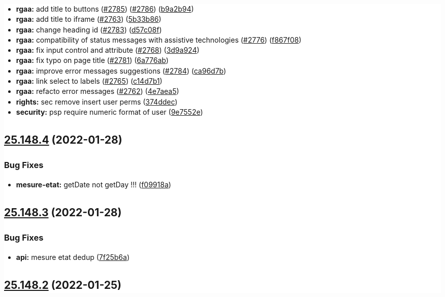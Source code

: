 * **rgaa:** add title to buttons ([#2785](https://github.com/SocialGouv/emjpm/issues/2785)) ([#2786](https://github.com/SocialGouv/emjpm/issues/2786)) ([b9a2b94](https://github.com/SocialGouv/emjpm/commit/b9a2b940f87d9dc51cf71166f243d2a65bba8dc4))
* **rgaa:** add title to iframe ([#2763](https://github.com/SocialGouv/emjpm/issues/2763)) ([5b33b86](https://github.com/SocialGouv/emjpm/commit/5b33b8624d74c707f0f95ca314f3cff934a64365))
* **rgaa:** change heading id ([#2783](https://github.com/SocialGouv/emjpm/issues/2783)) ([d57c08f](https://github.com/SocialGouv/emjpm/commit/d57c08f4076df5160e48afe4a9a0b49c69f0e630))
* **rgaa:** compatibility of status messages with assistive technologies ([#2776](https://github.com/SocialGouv/emjpm/issues/2776)) ([f867f08](https://github.com/SocialGouv/emjpm/commit/f867f08811c07d2b2e91c1f6f031f8b11fcc1d24))
* **rgaa:** fix input control and attribute ([#2768](https://github.com/SocialGouv/emjpm/issues/2768)) ([3d9a924](https://github.com/SocialGouv/emjpm/commit/3d9a9245c8db5dd7e5b85a0bb29b1114b2b2e5af))
* **rgaa:** fix typo on page title ([#2781](https://github.com/SocialGouv/emjpm/issues/2781)) ([6a776ab](https://github.com/SocialGouv/emjpm/commit/6a776ab8f29386c169a5350fa1805f604ffbaa93))
* **rgaa:** improve error messages suggestions ([#2784](https://github.com/SocialGouv/emjpm/issues/2784)) ([ca96d7b](https://github.com/SocialGouv/emjpm/commit/ca96d7ba3e744eddac846f9b59cb92ec9e035193))
* **rgaa:** link select to labels ([#2765](https://github.com/SocialGouv/emjpm/issues/2765)) ([c14d7b1](https://github.com/SocialGouv/emjpm/commit/c14d7b1492ff90750e0722b73305a4417d4ebdbd))
* **rgaa:** refacto error messages ([#2762](https://github.com/SocialGouv/emjpm/issues/2762)) ([4e7aea5](https://github.com/SocialGouv/emjpm/commit/4e7aea5bb41dcb1e732dd5655e4595cd3c417389))
* **rights:** sec remove insert user perms ([374ddec](https://github.com/SocialGouv/emjpm/commit/374ddec06dc5e47273e1335b57b7b9f932d83106))
* **security:** psp require numeric format of user ([9e7552e](https://github.com/SocialGouv/emjpm/commit/9e7552e901d1fbb4b43d5d1fc2328b22dd1da5b3))





## [25.148.4](https://github.com/SocialGouv/emjpm/compare/v25.148.3...v25.148.4) (2022-01-28)


### Bug Fixes

* **mesure-etat:** getDate not getDay !!! ([f09918a](https://github.com/SocialGouv/emjpm/commit/f09918a8167a745ff07f58a083a1feb2491a09e1))





## [25.148.3](https://github.com/SocialGouv/emjpm/compare/v25.148.2...v25.148.3) (2022-01-28)


### Bug Fixes

* **api:** mesure etat dedup ([7f25b6a](https://github.com/SocialGouv/emjpm/commit/7f25b6ae82fa6dd65766126c4bb0aeb9d04b505c))





## [25.148.2](https://github.com/SocialGouv/emjpm/compare/v25.148.1...v25.148.2) (2022-01-25)

